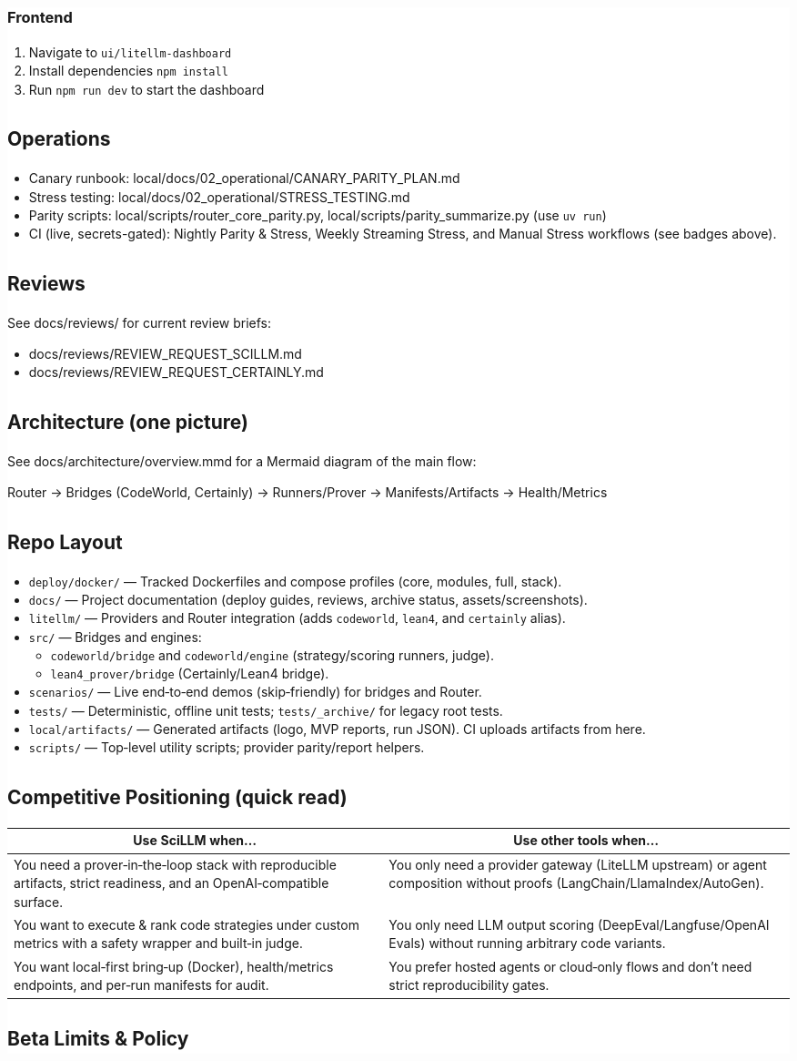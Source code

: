 ### Frontend
1. Navigate to `ui/litellm-dashboard`
2. Install dependencies `npm install`
3. Run `npm run dev` to start the dashboard


## Operations
- Canary runbook: local/docs/02_operational/CANARY_PARITY_PLAN.md
- Stress testing: local/docs/02_operational/STRESS_TESTING.md
- Parity scripts: local/scripts/router_core_parity.py, local/scripts/parity_summarize.py (use `uv run`)
- CI (live, secrets-gated): Nightly Parity & Stress, Weekly Streaming Stress, and Manual Stress workflows (see badges above).
## Reviews

See docs/reviews/ for current review briefs:
- docs/reviews/REVIEW_REQUEST_SCILLM.md
- docs/reviews/REVIEW_REQUEST_CERTAINLY.md

## Architecture (one picture)

See docs/architecture/overview.mmd for a Mermaid diagram of the main flow:

Router → Bridges (CodeWorld, Certainly) → Runners/Prover → Manifests/Artifacts → Health/Metrics

## Repo Layout

- `deploy/docker/` — Tracked Dockerfiles and compose profiles (core, modules, full, stack).
- `docs/` — Project documentation (deploy guides, reviews, archive status, assets/screenshots).
- `litellm/` — Providers and Router integration (adds `codeworld`, `lean4`, and `certainly` alias).
- `src/` — Bridges and engines:
  - `codeworld/bridge` and `codeworld/engine` (strategy/scoring runners, judge).
  - `lean4_prover/bridge` (Certainly/Lean4 bridge).
- `scenarios/` — Live end‑to‑end demos (skip‑friendly) for bridges and Router.
- `tests/` — Deterministic, offline unit tests; `tests/_archive/` for legacy root tests.
- `local/artifacts/` — Generated artifacts (logo, MVP reports, run JSON). CI uploads artifacts from here.
- `scripts/` — Top‑level utility scripts; provider parity/report helpers.

## Competitive Positioning (quick read)

| Use SciLLM when… | Use other tools when… |
| --- | --- |
| You need a prover‑in‑the‑loop stack with reproducible artifacts, strict readiness, and an OpenAI‑compatible surface. | You only need a provider gateway (LiteLLM upstream) or agent composition without proofs (LangChain/LlamaIndex/AutoGen). |
| You want to execute & rank code strategies under custom metrics with a safety wrapper and built‑in judge. | You only need LLM output scoring (DeepEval/Langfuse/OpenAI Evals) without running arbitrary code variants. |
| You want local‑first bring‑up (Docker), health/metrics endpoints, and per‑run manifests for audit. | You prefer hosted agents or cloud‑only flows and don’t need strict reproducibility gates. |

## Beta Limits & Policy
